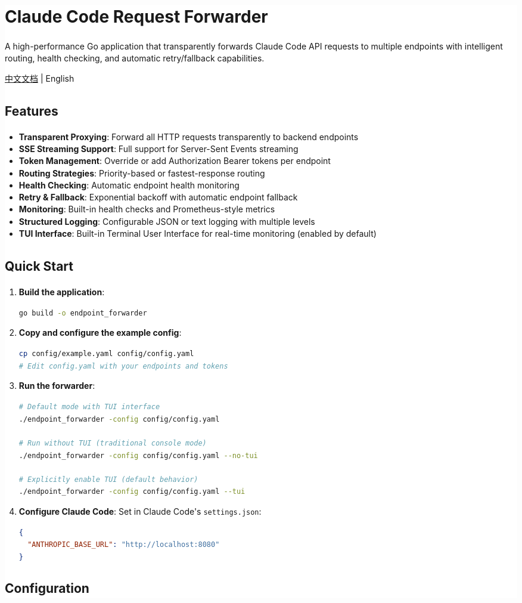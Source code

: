 # Claude Code Request Forwarder

A high-performance Go application that transparently forwards Claude Code API requests to multiple endpoints with intelligent routing, health checking, and automatic retry/fallback capabilities.

[中文文档](README_CN.md) | English

## Features

- **Transparent Proxying**: Forward all HTTP requests transparently to backend endpoints
- **SSE Streaming Support**: Full support for Server-Sent Events streaming
- **Token Management**: Override or add Authorization Bearer tokens per endpoint  
- **Routing Strategies**: Priority-based or fastest-response routing
- **Health Checking**: Automatic endpoint health monitoring
- **Retry & Fallback**: Exponential backoff with automatic endpoint fallback
- **Monitoring**: Built-in health checks and Prometheus-style metrics
- **Structured Logging**: Configurable JSON or text logging with multiple levels
- **TUI Interface**: Built-in Terminal User Interface for real-time monitoring (enabled by default)

## Quick Start

1. **Build the application**:
   ```bash
   go build -o endpoint_forwarder
   ```

2. **Copy and configure the example config**:
   ```bash
   cp config/example.yaml config/config.yaml
   # Edit config.yaml with your endpoints and tokens
   ```

3. **Run the forwarder**:
   ```bash
   # Default mode with TUI interface
   ./endpoint_forwarder -config config/config.yaml
   
   # Run without TUI (traditional console mode)
   ./endpoint_forwarder -config config/config.yaml --no-tui
   
   # Explicitly enable TUI (default behavior)
   ./endpoint_forwarder -config config/config.yaml --tui
   ```

4. **Configure Claude Code**:
   Set in Claude Code's `settings.json`:
   ```json
   {
     "ANTHROPIC_BASE_URL": "http://localhost:8080"
   }
   ```

## Configuration
